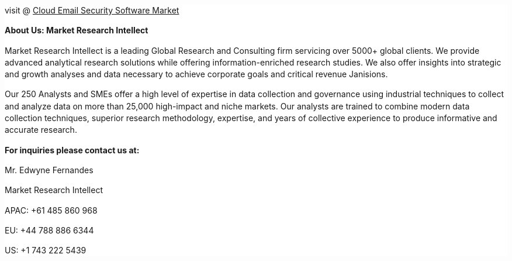 visit&nbsp;@</strong>&nbsp;</span><span class="font-[700]"><a href="https://www.marketresearchintellect.com/product/cloud-email-security-software-market/?utm_source=Linkedin&utm_medium=841" target="_blank" data-tracking-control-name="article-ssr-frontend-pulse_little-text-block" data-tracking-will-navigate="" data-test-link="">Cloud Email Security Software Market</a></span></p><p><strong><span class="font-[700]">About Us: Market Research Intellect</span></strong></p><p><span class="">Market Research Intellect is a leading Global Research and Consulting firm servicing over 5000+ global clients. We provide advanced analytical research solutions while offering information-enriched research studies.&nbsp;</span>We also offer insights into strategic and growth analyses and data necessary to achieve corporate goals and critical revenue Janisions.</p><p><span class="">Our 250 Analysts and SMEs offer a high level of expertise in data collection and governance using industrial techniques to collect and analyze data on more than 25,000 high-impact and niche markets. Our analysts are trained to combine modern data collection techniques, superior research methodology, expertise, and years of collective experience to produce informative and accurate research.</span></p><p><strong>For inquiries please contact us at:</strong></p><p>Mr. Edwyne Fernandes</p><p>Market Research Intellect</p><p>APAC: +61 485 860 968</p><p>EU: +44 788 886 6344</p><p>US: +1 743 222 5439</p>
